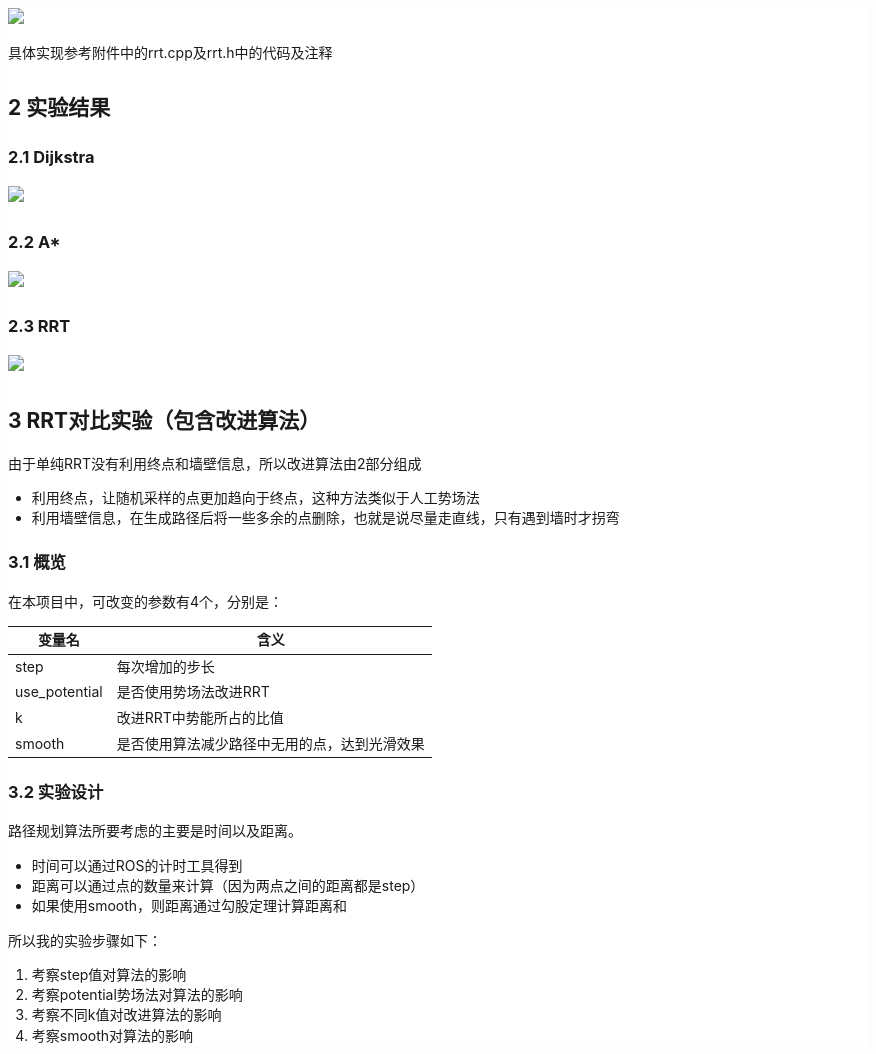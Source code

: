 ![](https://raw.githubusercontent.com/hujunhan/cloudimage/master/img/rrt-tree.png)

具体实现参考附件中的rrt.cpp及rrt.h中的代码及注释

## 2 实验结果

### 2.1 Dijkstra
![](https://raw.githubusercontent.com/hujunhan/cloudimage/master/img/nav-dij.png)

### 2.2 A*
![](https://raw.githubusercontent.com/hujunhan/cloudimage/master/img/nav-astar.png)

### 2.3 RRT
![](https://raw.githubusercontent.com/hujunhan/cloudimage/master/img/nav-rrt.png)


## 3 RRT对比实验（包含改进算法）

由于单纯RRT没有利用终点和墙壁信息，所以改进算法由2部分组成

* 利用终点，让随机采样的点更加趋向于终点，这种方法类似于人工势场法
* 利用墙壁信息，在生成路径后将一些多余的点删除，也就是说尽量走直线，只有遇到墙时才拐弯

### 3.1 概览

在本项目中，可改变的参数有4个，分别是：

| 变量名        | 含义                                         |
| ------------- | -------------------------------------------- |
| step          | 每次增加的步长                               |
| use_potential | 是否使用势场法改进RRT                        |
| k             | 改进RRT中势能所占的比值                      |
| smooth        | 是否使用算法减少路径中无用的点，达到光滑效果 |

### 3.2 实验设计

路径规划算法所要考虑的主要是时间以及距离。

* 时间可以通过ROS的计时工具得到
* 距离可以通过点的数量来计算（因为两点之间的距离都是step）
* 如果使用smooth，则距离通过勾股定理计算距离和

所以我的实验步骤如下：

1. 考察step值对算法的影响
2. 考察potential势场法对算法的影响
3. 考察不同k值对改进算法的影响
4. 考察smooth对算法的影响
